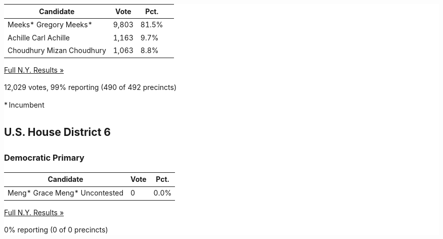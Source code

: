 | Candidate                                                                                                                                                                                                                                                                                                                                                                         | Vote  | Pct.                                        |                                                                                                  |
| --------------------------------------------------------------------------------------------------------------------------------------------------------------------------------------------------------------------------------------------------------------------------------------------------------------------------------------------------------------------------------- | ----- | ------------------------------------------- | ------------------------------------------------------------------------------------------------ |
| <span class="eln-name-wrap"><span class="eln-popup-swatch eln-swatch eln-democrat"></span> <span class="eln-sprite eln-i-check"></span> <span class="eln-sprite eln-i-check-sm"></span> <span class="eln-last-name">Meeks<span class="eln-incumbent-label">\*</span> </span><span class="eln-name-display">Gregory Meeks<span class="eln-incumbent-label">\*</span></span></span> | 9,803 | 81.5<span class="eln-percent-sign">%</span> | <span class="eln-percent-bar eln-swatch eln-democrat" style="width: 100%"></span>                |
| <span class="eln-name-wrap"><span class="eln-popup-swatch eln-swatch eln-democrat"></span> <span class="eln-sprite eln-i-check"></span> <span class="eln-sprite eln-i-check-sm"></span> <span class="eln-last-name">Achille </span><span class="eln-name-display">Carl Achille</span></span>                                                                                      | 1,163 | 9.7<span class="eln-percent-sign">%</span>  | <span class="eln-percent-bar eln-swatch eln-democrat" style="width: 11.901840490797545%"></span> |
| <span class="eln-name-wrap"><span class="eln-popup-swatch eln-swatch eln-democrat"></span> <span class="eln-sprite eln-i-check"></span> <span class="eln-sprite eln-i-check-sm"></span> <span class="eln-last-name">Choudhury </span><span class="eln-name-display">Mizan Choudhury</span></span>                                                                                 | 1,063 | 8.8<span class="eln-percent-sign">%</span>  | <span class="eln-percent-bar eln-swatch eln-democrat" style="width: 10.79754601226994%"></span>  |

<div class="eln-popup-link">

[Full N.Y. Results
»](https://www.nytimes3xbfgragh.onion/elections/results/new-york)

</div>

<span class="eln-total-votes">12,029 votes, </span>99% reporting
<span class="g-precinct-count">(490 of 492
precincts)</span>

\* Incumbent

</div>

</div>

</div>

</div>

</div>

<div class="eln-race-group eln-house eln-primary-pair">

## U.S. House District 6

<div id="ny-34003-2018-06-26" class="eln-race eln-has-incumbent">

### Democratic Primary

<div class="eln-race-content">

<div class="eln-race-results" data-race-id="ny-34003-2018-06-26">

<div class="eln-results-container eln-results-row-house eln-race-report eln-result-winner eln-race-uncontested" data-race-id="ny-34003-2018-06-26" data-options="{&quot;max_candidates&quot;:3,&quot;show_more&quot;:true,&quot;show_precinct_count&quot;:true,&quot;use_only_party_colors&quot;:true}">

| Candidate                                                                                                                                                                                                                                                                                                                                                                                                                            | Vote | Pct.                                       |
| ------------------------------------------------------------------------------------------------------------------------------------------------------------------------------------------------------------------------------------------------------------------------------------------------------------------------------------------------------------------------------------------------------------------------------------ | ---- | ------------------------------------------ |
| <span class="eln-name-wrap"><span class="eln-popup-swatch eln-swatch eln-democrat"></span> <span class="eln-sprite eln-i-check"></span> <span class="eln-sprite eln-i-check-sm"></span> <span class="eln-last-name">Meng<span class="eln-incumbent-label">\*</span> </span><span class="eln-name-display">Grace Meng<span class="eln-incumbent-label">\*</span> </span><span class="eln-uncontested-label">Uncontested</span></span> | 0    | 0.0<span class="eln-percent-sign">%</span> |

<div class="eln-popup-link">

[Full N.Y. Results
»](https://www.nytimes3xbfgragh.onion/elections/results/new-york)

</div>

0% reporting <span class="g-precinct-count">(0 of 0
precincts)</span>
